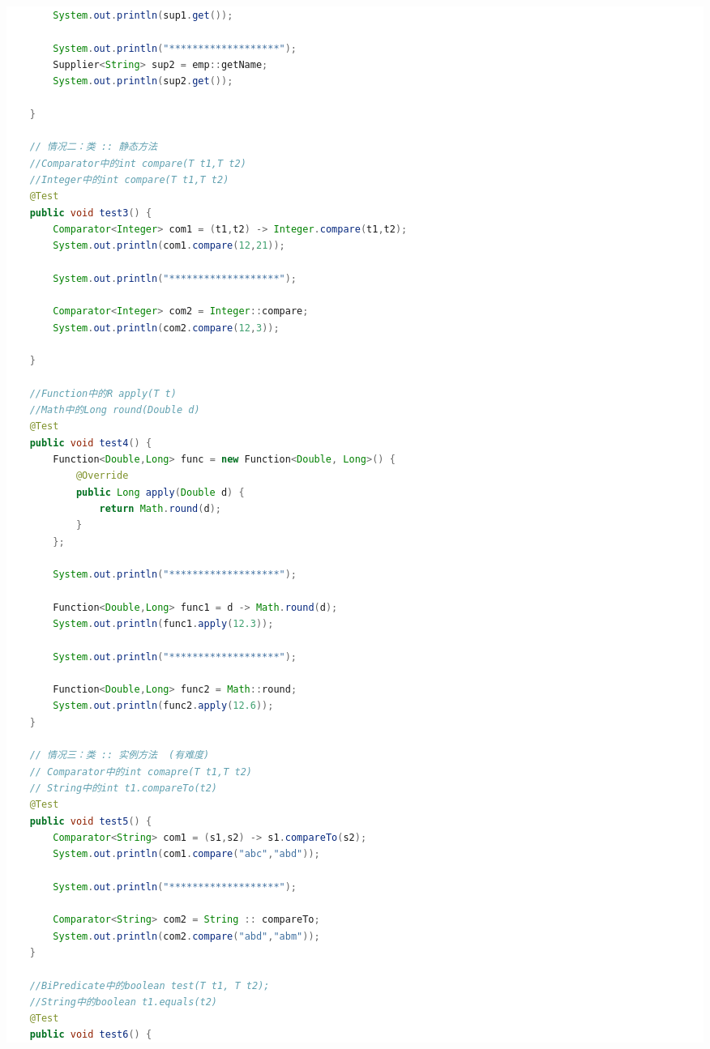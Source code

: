 ```java
		System.out.println(sup1.get());

		System.out.println("*******************");
		Supplier<String> sup2 = emp::getName;
		System.out.println(sup2.get());

	}

	// 情况二：类 :: 静态方法
	//Comparator中的int compare(T t1,T t2)
	//Integer中的int compare(T t1,T t2)
	@Test
	public void test3() {
		Comparator<Integer> com1 = (t1,t2) -> Integer.compare(t1,t2);
		System.out.println(com1.compare(12,21));

		System.out.println("*******************");

		Comparator<Integer> com2 = Integer::compare;
		System.out.println(com2.compare(12,3));

	}
	
	//Function中的R apply(T t)
	//Math中的Long round(Double d)
	@Test
	public void test4() {
		Function<Double,Long> func = new Function<Double, Long>() {
			@Override
			public Long apply(Double d) {
				return Math.round(d);
			}
		};

		System.out.println("*******************");

		Function<Double,Long> func1 = d -> Math.round(d);
		System.out.println(func1.apply(12.3));

		System.out.println("*******************");

		Function<Double,Long> func2 = Math::round;
		System.out.println(func2.apply(12.6));
	}

	// 情况三：类 :: 实例方法  (有难度)
	// Comparator中的int comapre(T t1,T t2)
	// String中的int t1.compareTo(t2)
	@Test
	public void test5() {
		Comparator<String> com1 = (s1,s2) -> s1.compareTo(s2);
		System.out.println(com1.compare("abc","abd"));

		System.out.println("*******************");

		Comparator<String> com2 = String :: compareTo;
		System.out.println(com2.compare("abd","abm"));
	}

	//BiPredicate中的boolean test(T t1, T t2);
	//String中的boolean t1.equals(t2)
	@Test
	public void test6() {
```